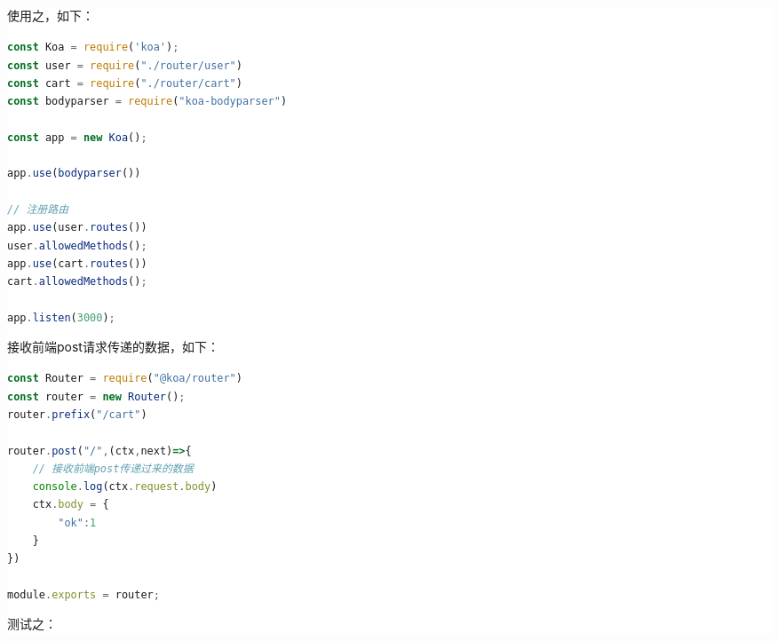 

使用之，如下：

```js
const Koa = require('koa');
const user = require("./router/user")
const cart = require("./router/cart")
const bodyparser = require("koa-bodyparser")

const app = new Koa();

app.use(bodyparser())

// 注册路由
app.use(user.routes())
user.allowedMethods();
app.use(cart.routes())
cart.allowedMethods();

app.listen(3000);
```



接收前端post请求传递的数据，如下：

```js
const Router = require("@koa/router")
const router = new Router();
router.prefix("/cart")

router.post("/",(ctx,next)=>{
    // 接收前端post传递过来的数据
    console.log(ctx.request.body)
    ctx.body = {
        "ok":1
    }
})

module.exports = router;
```



测试之：
